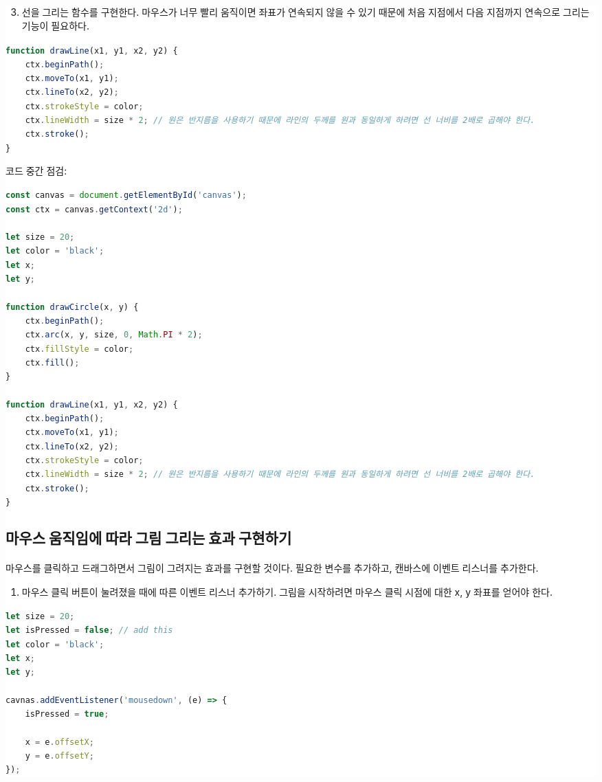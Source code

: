 3. 선을 그리는 함수를 구현한다. 마우스가 너무 빨리 움직이면 좌표가 연속되지 않을 수 있기 때문에 처음 지점에서 다음 지점까지 연속으로 그리는 기능이 필요하다.

```js
function drawLine(x1, y1, x2, y2) {
    ctx.beginPath();
    ctx.moveTo(x1, y1);
    ctx.lineTo(x2, y2);
    ctx.strokeStyle = color;
    ctx.lineWidth = size * 2; // 원은 반지름을 사용하기 때문에 라인의 두께를 원과 동일하게 하려면 선 너비를 2배로 곱해야 한다.
    ctx.stroke();
}
```

코드 중간 점검:

```js
const canvas = document.getElementById('canvas');
const ctx = canvas.getContext('2d');

let size = 20;
let color = 'black';
let x;
let y;

function drawCircle(x, y) {
    ctx.beginPath();
    ctx.arc(x, y, size, 0, Math.PI * 2);
    ctx.fillStyle = color;
    ctx.fill();
}

function drawLine(x1, y1, x2, y2) {
    ctx.beginPath();
    ctx.moveTo(x1, y1);
    ctx.lineTo(x2, y2);
    ctx.strokeStyle = color;
    ctx.lineWidth = size * 2; // 원은 반지름을 사용하기 때문에 라인의 두께를 원과 동일하게 하려면 선 너비를 2배로 곱해야 한다.
    ctx.stroke();
}
```

## 마우스 움직임에 따라 그림 그리는 효과 구현하기

마우스를 클릭하고 드래그하면서 그림이 그려지는 효과를 구현할 것이다. 필요한 변수를 추가하고, 캔바스에 이벤트 리스너를 추가한다.

1. 마우스 클릭 버튼이 눌려졌을 때에 따른 이벤트 리스너 추가하기. 그림을 시작하려면 마우스 클릭 시점에 대한 x, y 좌표를 얻어야 한다.

```js
let size = 20;
let isPressed = false; // add this
let color = 'black';
let x;
let y;

cavnas.addEventListener('mousedown', (e) => {
    isPressed = true;

    x = e.offsetX;
    y = e.offsetY;
});
```
